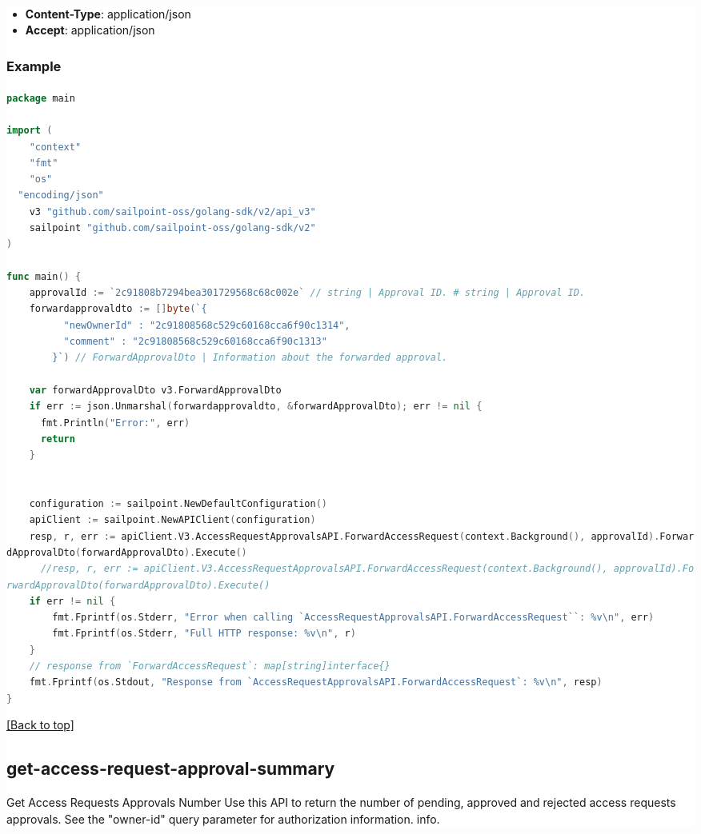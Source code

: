 - **Content-Type**: application/json
- **Accept**: application/json

### Example

```go
package main

import (
	"context"
	"fmt"
	"os"
  "encoding/json"
    v3 "github.com/sailpoint-oss/golang-sdk/v2/api_v3"
	sailpoint "github.com/sailpoint-oss/golang-sdk/v2"
)

func main() {
    approvalId := `2c91808b7294bea301729568c68c002e` // string | Approval ID. # string | Approval ID.
    forwardapprovaldto := []byte(`{
          "newOwnerId" : "2c91808568c529c60168cca6f90c1314",
          "comment" : "2c91808568c529c60168cca6f90c1313"
        }`) // ForwardApprovalDto | Information about the forwarded approval.

    var forwardApprovalDto v3.ForwardApprovalDto
    if err := json.Unmarshal(forwardapprovaldto, &forwardApprovalDto); err != nil {
      fmt.Println("Error:", err)
      return
    }
    

    configuration := sailpoint.NewDefaultConfiguration()
    apiClient := sailpoint.NewAPIClient(configuration)
    resp, r, err := apiClient.V3.AccessRequestApprovalsAPI.ForwardAccessRequest(context.Background(), approvalId).ForwardApprovalDto(forwardApprovalDto).Execute()
	  //resp, r, err := apiClient.V3.AccessRequestApprovalsAPI.ForwardAccessRequest(context.Background(), approvalId).ForwardApprovalDto(forwardApprovalDto).Execute()
    if err != nil {
	    fmt.Fprintf(os.Stderr, "Error when calling `AccessRequestApprovalsAPI.ForwardAccessRequest``: %v\n", err)
	    fmt.Fprintf(os.Stderr, "Full HTTP response: %v\n", r)
    }
    // response from `ForwardAccessRequest`: map[string]interface{}
    fmt.Fprintf(os.Stdout, "Response from `AccessRequestApprovalsAPI.ForwardAccessRequest`: %v\n", resp)
}
```

[[Back to top]](#)

## get-access-request-approval-summary
Get Access Requests Approvals Number
Use this API to return the number of pending, approved and rejected access requests approvals. See the "owner-id" query parameter for authorization information. info.
